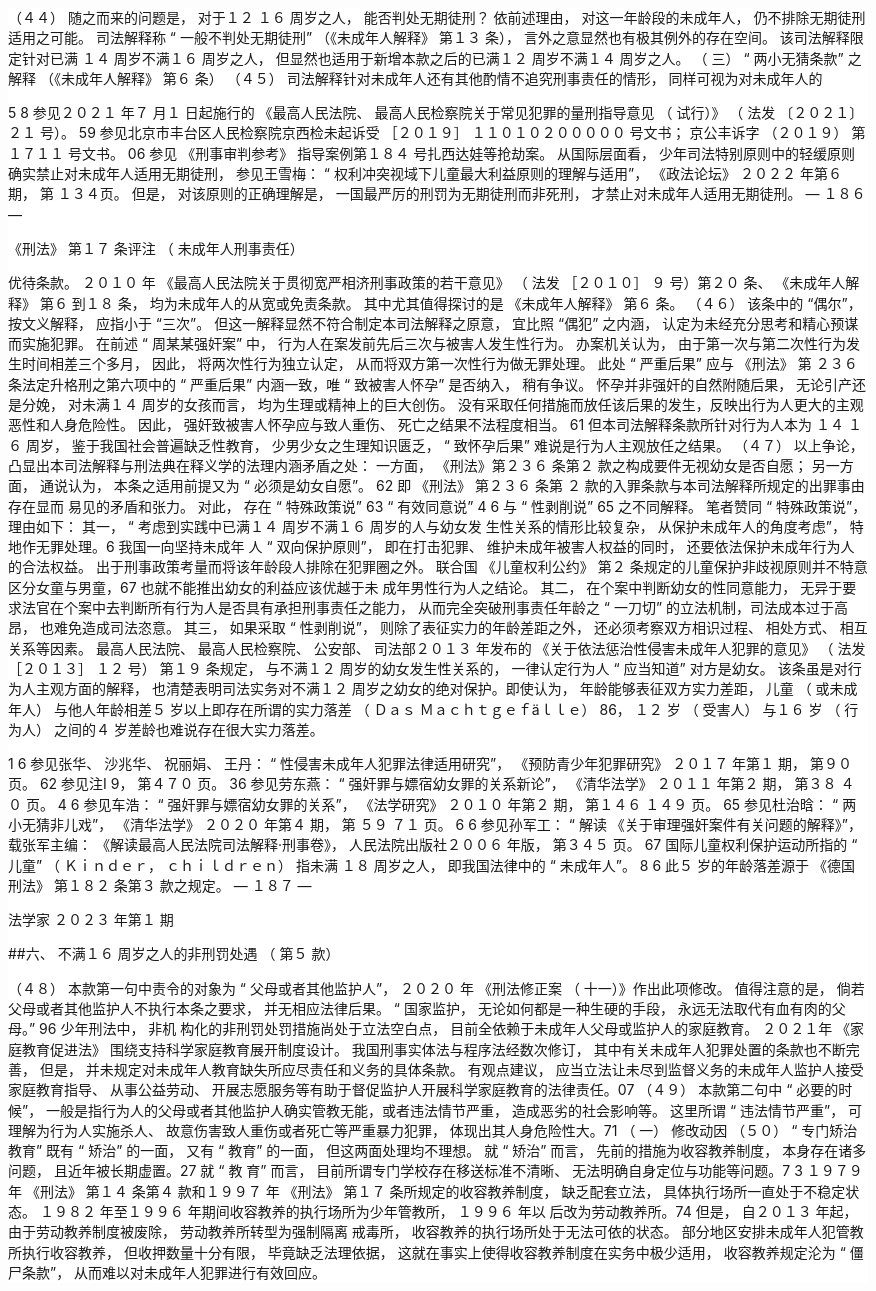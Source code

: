 （４４） 随之而来的问题是， 对于１２ １６ 周岁之人， 能否判处无期徒刑？ 依前述理由， 对这一年龄段的未成年人， 仍不排除无期徒刑适用之可能。 司法解释称 “ 一般不判处无期徒刑” （《未成年人解释》 第１３ 条）， 言外之意显然也有极其例外的存在空间。 该司法解释限定针对已满 １４ 周岁不满１６ 周岁之人， 但显然也适用于新增本款之后的已满１２ 周岁不满１４ 周岁之人。
（ 三） “ 两小无猜条款” 之解释 （《未成年人解释》 第６ 条）
（４５）  司法解释针对未成年人还有其他酌情不追究刑事责任的情形，  同样可视为对未成年人的


5  8 参见２０２１ 年７ 月１ 日起施行的 《最高人民法院、 最高人民检察院关于常见犯罪的量刑指导意见 （ 试行）》 （ 法发 〔２０２１〕 ２１ 号）。
 59 参见北京市丰台区人民检察院京西检未起诉受 ［２０１９］ １１０１０２０００００ 号文书； 京公丰诉字 （２０１９） 第１７１１ 号文书。
06   参见 《刑事审判参考》 指导案例第１８４ 号扎西达娃等抢劫案。 从国际层面看， 少年司法特别原则中的轻缓原则确实禁止对未成年人适用无期徒刑， 参见王雪梅：  “ 权利冲突视域下儿童最大利益原则的理解与适用”，  《政法论坛》 ２０２２ 年第６ 期， 第 １３４页。 但是， 对该原则的正确理解是， 一国最严厉的刑罚为无期徒刑而非死刑， 才禁止对未成年人适用无期徒刑。
— １８６ —

《刑法》 第１７ 条评注 （ 未成年人刑事责任）


优待条款。 ２０１０ 年 《最高人民法院关于贯彻宽严相济刑事政策的若干意见》 （ 法发 ［２０１０］ ９ 号）第２０ 条、 《未成年人解释》 第６ 到１８ 条， 均为未成年人的从宽或免责条款。 其中尤其值得探讨的是 《未成年人解释》 第６ 条。
（４６） 该条中的 “偶尔”， 按文义解释， 应指小于 “三次”。 但这一解释显然不符合制定本司法解释之原意， 宜比照 “偶犯” 之内涵， 认定为未经充分思考和精心预谋而实施犯罪。 在前述 “ 周某某强奸案” 中， 行为人在案发前先后三次与被害人发生性行为。 办案机关认为， 由于第一次与第二次性行为发生时间相差三个多月， 因此， 将两次性行为独立认定， 从而将双方第一次性行为做无罪处理。
此处 “ 严重后果” 应与 《刑法》 第 ２３６ 条法定升格刑之第六项中的 “ 严重后果” 内涵一致，唯 “ 致被害人怀孕” 是否纳入， 稍有争议。 怀孕并非强奸的自然附随后果， 无论引产还是分娩， 对未满１４ 周岁的女孩而言， 均为生理或精神上的巨大创伤。 没有采取任何措施而放任该后果的发生，反映出行为人更大的主观恶性和人身危险性。 因此， 强奸致被害人怀孕应与致人重伤、 死亡之结果不法程度相当。 61 但本司法解释条款所针对行为人本为 １４  １６ 周岁， 鉴于我国社会普遍缺乏性教育， 少男少女之生理知识匮乏， “ 致怀孕后果” 难说是行为人主观放任之结果。
（４７） 以上争论， 凸显出本司法解释与刑法典在释义学的法理内涵矛盾之处： 一方面， 《刑法》第２３６ 条第２ 款之构成要件无视幼女是否自愿； 另一方面， 通说认为， 本条之适用前提又为 “ 必须是幼女自愿”。 62 即 《刑法》 第２３６ 条第 ２ 款的入罪条款与本司法解释所规定的出罪事由存在显而
易见的矛盾和张力。 对此， 存在 “ 特殊政策说” 63  “ 有效同意说” 4 6 与 “ 性剥削说” 65 之不同解释。
笔者赞同 “ 特殊政策说”， 理由如下： 其一， “ 考虑到实践中已满１４ 周岁不满１６ 周岁的人与幼女发
生性关系的情形比较复杂， 从保护未成年人的角度考虑”， 特地作无罪处理。6  我国一向坚持未成年
人 “ 双向保护原则”， 即在打击犯罪、 维护未成年被害人权益的同时， 还要依法保护未成年行为人的合法权益。 出于刑事政策考量而将该年龄段人排除在犯罪圈之外。 联合国 《儿童权利公约》  第２
条规定的儿童保护非歧视原则并不特意区分女童与男童，67   也就不能推出幼女的利益应该优越于未
成年男性行为人之结论。 其二， 在个案中判断幼女的性同意能力， 无异于要求法官在个案中去判断所有行为人是否具有承担刑事责任之能力，  从而完全突破刑事责任年龄之 “ 一刀切”  的立法机制，司法成本过于高昂， 也难免造成司法恣意。 其三， 如果采取 “ 性剥削说”， 则除了表征实力的年龄差距之外， 还必须考察双方相识过程、 相处方式、 相互关系等因素。 最高人民法院、 最高人民检察院、 公安部、 司法部２０１３ 年发布的 《关于依法惩治性侵害未成年人犯罪的意见》 （ 法发 ［２０１３］ １２ 号） 第１９ 条规定， 与不满１２ 周岁的幼女发生性关系的， 一律认定行为人 “ 应当知道” 对方是幼女。 该条虽是对行为人主观方面的解释， 也清楚表明司法实务对不满１２ 周岁之幼女的绝对保护。即使认为， 年龄能够表征双方实力差距， 儿童 （ 或未成年人） 与他人年龄相差５ 岁以上即存在所谓的实力落差 （ Ｄａｓ Ｍａｃｈｔｇｅｆäｌｌｅ） 86， １２ 岁 （ 受害人） 与１６ 岁 （ 行为人） 之间的４ 岁差龄也难说存在很大实力落差。


1 6 参见张华、 沙兆华、 祝丽娟、 王丹： “ 性侵害未成年人犯罪法律适用研究”， 《预防青少年犯罪研究》 ２０１７ 年第１ 期， 第９０ 页。
 62 参见注I 9， 第４７０ 页。
 36 参见劳东燕： “ 强奸罪与嫖宿幼女罪的关系新论”， 《清华法学》 ２０１１ 年第２ 期， 第３８  ４０ 页。
4 6 参见车浩： “ 强奸罪与嫖宿幼女罪的关系”， 《法学研究》 ２０１０ 年第２ 期， 第１４６ １４９ 页。
 65 参见杜治晗： “ 两小无猜非儿戏”， 《清华法学》 ２０２０ 年第４ 期， 第 ５９  ７１ 页。
6 6  参见孙军工：  “ 解读 《关于审理强奸案件有关问题的解释》”，  载张军主编：  《解读最高人民法院司法解释·刑事卷》，  人民法院出版社２００６ 年版，  第３４５ 页。
67 国际儿童权利保护运动所指的 “ 儿童” （ Ｋｉｎｄｅｒ， ｃｈｉｌｄｒｅｎ） 指未满 １８ 周岁之人， 即我国法律中的 “ 未成年人”。
8 6 此５ 岁的年龄落差源于 《德国刑法》 第１８２ 条第３ 款之规定。
— １８７ —

法学家 ２０２３ 年第１ 期



##六、 不满１６ 周岁之人的非刑罚处遇 （ 第５ 款）

（４８） 本款第一句中责令的对象为 “ 父母或者其他监护人”， ２０２０ 年 《刑法修正案 （ 十一）》作出此项修改。  值得注意的是，  倘若父母或者其他监护人不执行本条之要求，  并无相应法律后果。
“ 国家监护， 无论如何都是一种生硬的手段， 永远无法取代有血有肉的父母。” 96  少年刑法中， 非机
构化的非刑罚处罚措施尚处于立法空白点，  目前全依赖于未成年人父母或监护人的家庭教育。  ２０２１年 《家庭教育促进法》  围绕支持科学家庭教育展开制度设计。  我国刑事实体法与程序法经数次修订，  其中有关未成年人犯罪处置的条款也不断完善，  但是，  并未规定对未成年人教育缺失所应尽责任和义务的具体条款。  有观点建议，  应当立法让未尽到监督义务的未成年人监护人接受家庭教育指导、  从事公益劳动、  开展志愿服务等有助于督促监护人开展科学家庭教育的法律责任。07 
（４９） 本款第二句中 “ 必要的时候”， 一般是指行为人的父母或者其他监护人确实管教无能，或者违法情节严重， 造成恶劣的社会影响等。 这里所谓 “ 违法情节严重”， 可理解为行为人实施杀人、 故意伤害致人重伤或者死亡等严重暴力犯罪， 体现出其人身危险性大。71 
（ 一） 修改动因
（５０） “ 专门矫治教育” 既有 “ 矫治” 的一面， 又有 “ 教育” 的一面， 但这两面处理均不理想。
就 “ 矫治” 而言， 先前的措施为收容教养制度， 本身存在诸多问题， 且近年被长期虚置。27  就 “ 教
育” 而言， 目前所谓专门学校存在移送标准不清晰、 无法明确自身定位与功能等问题。7 3 １９７９ 年
《刑法》 第１４ 条第４ 款和１９９７ 年 《刑法》 第１７ 条所规定的收容教养制度， 缺乏配套立法， 具体执行场所一直处于不稳定状态。 １９８２ 年至１９９６ 年期间收容教养的执行场所为少年管教所， １９９６ 年以
后改为劳动教养所。74 但是， 自２０１３ 年起， 由于劳动教养制度被废除， 劳动教养所转型为强制隔离
戒毒所， 收容教养的执行场所处于无法可依的状态。 部分地区安排未成年人犯管教所执行收容教养， 但收押数量十分有限， 毕竟缺乏法理依据， 这就在事实上使得收容教养制度在实务中极少适用， 收容教养规定沦为 “ 僵尸条款”， 从而难以对未成年人犯罪进行有效回应。